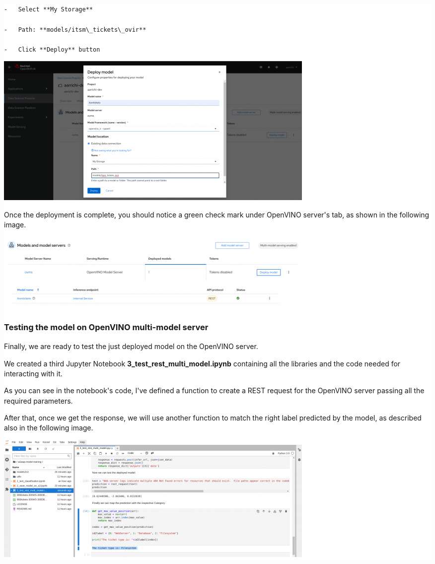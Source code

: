     -   Select **My Storage**

    -   Path: **models/itsm\_tickets\_ovir**

    -   Click **Deploy** button

<img src="./media/image30.png" alt="Deploy a new model in OpenVINO server" />

Once the deployment is complete, you should notice a green check mark
under OpenVINO server's tab, as shown in the following image.

<img src="./media/image33.png" style="width:6.25in;height:1.48611in"
alt="Model deployed on OpenVINO server" />

### Testing the model on OpenVINO multi-model server

Finally, we are ready to test the just deployed model on the OpenVINO
server.

We created a third Jupyter Notebook
**3\_test\_rest\_multi\_model.ipynb** containing all the libraries and
the code needed for interacting with it.

As you can see in the notebook's code, I've defined a function to create
a REST request for the OpenVINO server passing all the required
parameters.

After that, once we get the response, we will use another function to
match the right label predicted by the model, as described also in the
following image.

<img src="./media/image29.png" style="width:6.25in;height:2.45833in"
alt="Testing the model via REST API" />